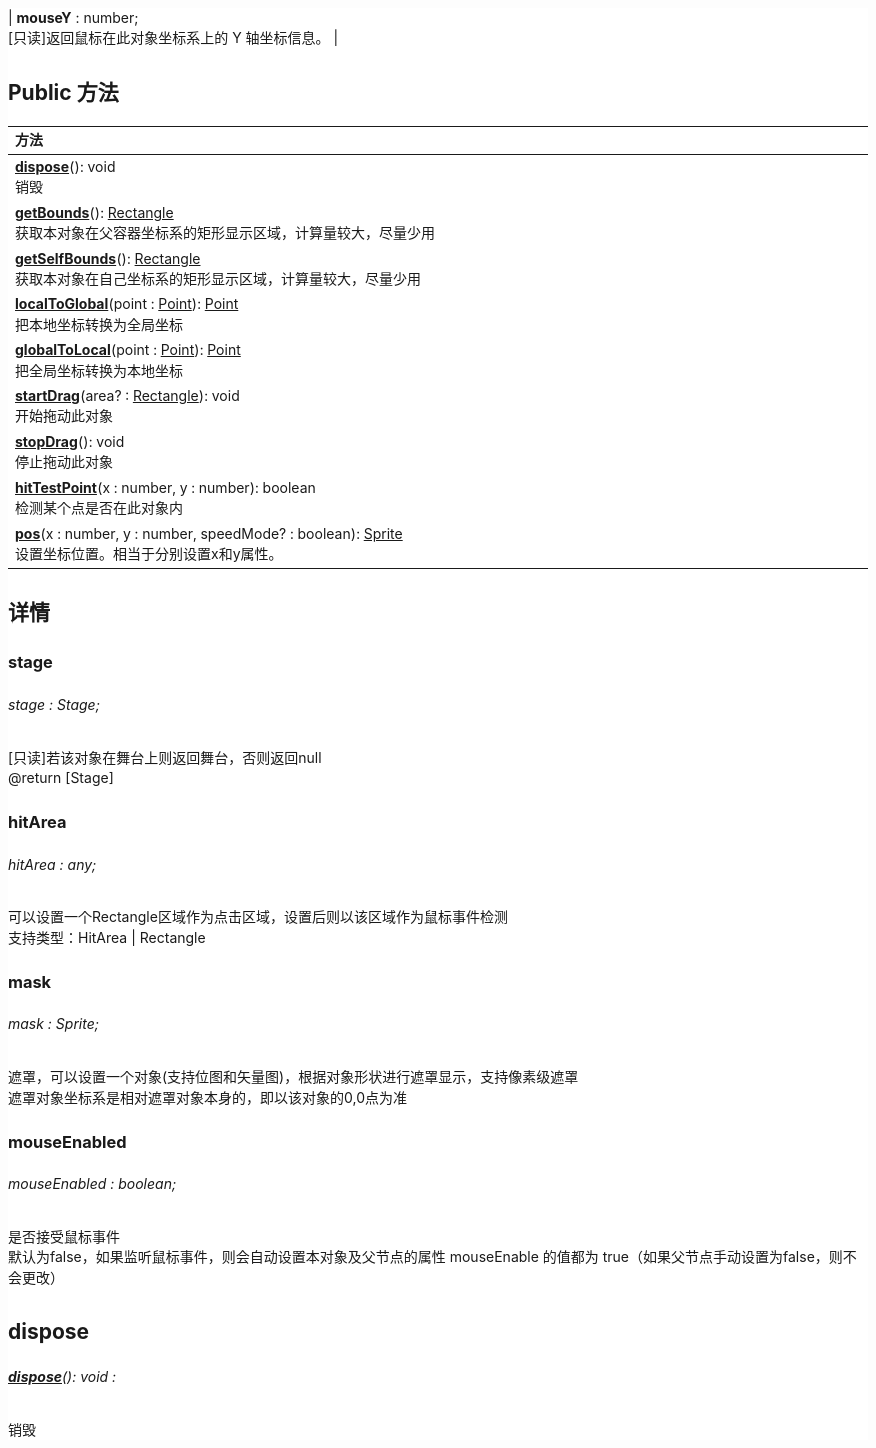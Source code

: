 | **mouseY** : number;<br>[只读]返回鼠标在此对象坐标系上的 Y 轴坐标信息。                                           |

## Public 方法
| <div style="width:1000px;text-align:left" >方法</div>                                                                                                         |
| ------------------------------------------------------------------------------------------------------------------------------------------------------------- |
| **[dispose](#dispose)**(): void<br>销毁                                                                                                                       |
| **[getBounds](#getbounds)**(): [Rectangle](/zh_hans/library/2d/common/rectangle)<br>获取本对象在父容器坐标系的矩形显示区域，计算量较大，尽量少用              |
| **[getSelfBounds](#getselfbounds)**(): [Rectangle](/zh_hans/library/2d/common/rectangle)<br>获取本对象在自己坐标系的矩形显示区域，计算量较大，尽量少用        |
| **[localToGlobal](#localtoglobal)**(point : [Point](/zh_hans/library/2d/common/point)): [Point](/zh_hans/library/2d/common/point)<br>把本地坐标转换为全局坐标 |
| **[globalToLocal](#globaltolocal)**(point : [Point](/zh_hans/library/2d/common/point)): [Point](/zh_hans/library/2d/common/point)<br>把全局坐标转换为本地坐标 |
| **[startDrag](#startdrag)**(area? : [Rectangle](/zh_hans/library/2d/common/rectangle)): void<br>开始拖动此对象                                                |
| **[stopDrag](#stopdrag)**(): void<br>停止拖动此对象                                                                                                           |
| **[hitTestPoint](#hittestpoint)**(x : number,  y : number): boolean<br>检测某个点是否在此对象内                                                               |
| **[pos](#pos)**(x : number,  y : number,  speedMode? : boolean): [Sprite](/zh_hans/library/2d/client/lib/sprite)<br>设置坐标位置。相当于分别设置x和y属性。    |

## 详情

### stage
###### stage : Stage;
[只读]若该对象在舞台上则返回舞台，否则返回null<br>
@return [Stage]
### hitArea
###### hitArea : any;
可以设置一个Rectangle区域作为点击区域，设置后则以该区域作为鼠标事件检测<br>
支持类型：HitArea | Rectangle
### mask
###### mask : Sprite;
遮罩，可以设置一个对象(支持位图和矢量图)，根据对象形状进行遮罩显示，支持像素级遮罩<br>
遮罩对象坐标系是相对遮罩对象本身的，即以该对象的0,0点为准
### mouseEnabled
###### mouseEnabled : boolean;
是否接受鼠标事件<br>
默认为false，如果监听鼠标事件，则会自动设置本对象及父节点的属性 mouseEnable 的值都为 true（如果父节点手动设置为false，则不会更改）


## dispose
###### **[dispose](#dispose)**(): void :
销毁

